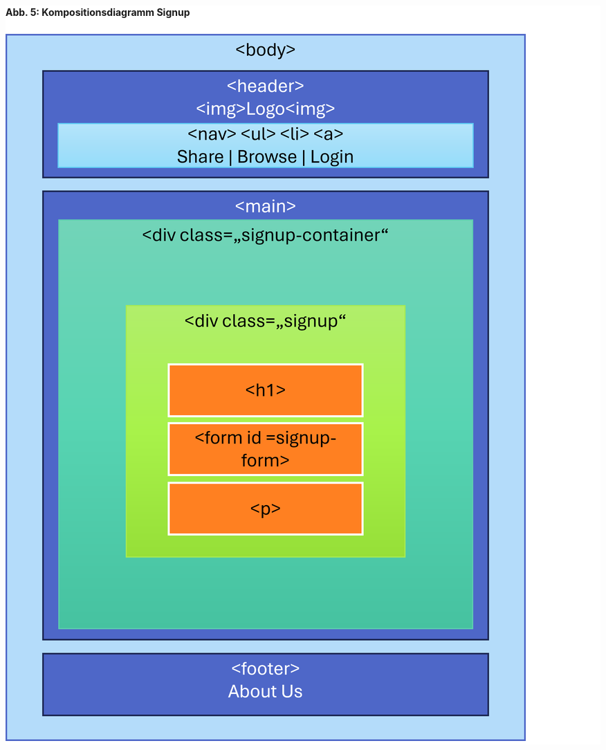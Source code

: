 #### Abb. 5: Kompositionsdiagramm Signup  
![Kompositionsdiagramm Signup](documentation\img\5_KompDia_Signup.png)
